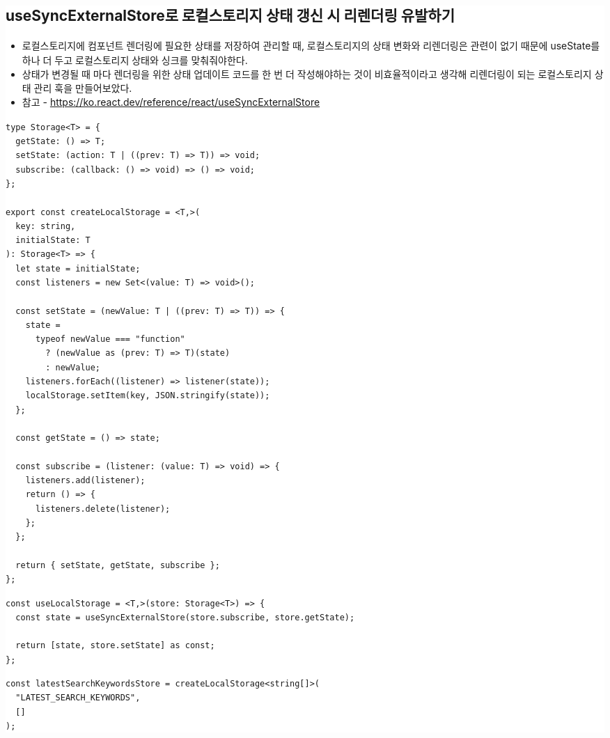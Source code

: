 ## useSyncExternalStore로 로컬스토리지 상태 갱신 시 리렌더링 유발하기

- 로컬스토리지에 컴포넌트 렌더링에 필요한 상태를 저장하여 관리할 때, 로컬스토리지의 상태 변화와 리렌더링은 관련이 없기 때문에 useState를 하나 더 두고 로컬스토리지 상태와 싱크를 맞춰줘야한다.
- 상태가 변경될 때 마다 렌더링을 위한 상태 업데이트 코드를 한 번 더 작성해야하는 것이 비효율적이라고 생각해 리렌더링이 되는 로컬스토리지 상태 관리 훅을 만들어보았다.
- 참고 - https://ko.react.dev/reference/react/useSyncExternalStore

```tsx
type Storage<T> = {
  getState: () => T;
  setState: (action: T | ((prev: T) => T)) => void;
  subscribe: (callback: () => void) => () => void;
};

export const createLocalStorage = <T,>(
  key: string,
  initialState: T
): Storage<T> => {
  let state = initialState;
  const listeners = new Set<(value: T) => void>();

  const setState = (newValue: T | ((prev: T) => T)) => {
    state =
      typeof newValue === "function"
        ? (newValue as (prev: T) => T)(state)
        : newValue;
    listeners.forEach((listener) => listener(state));
    localStorage.setItem(key, JSON.stringify(state));
  };

  const getState = () => state;

  const subscribe = (listener: (value: T) => void) => {
    listeners.add(listener);
    return () => {
      listeners.delete(listener);
    };
  };

  return { setState, getState, subscribe };
};
```

```tsx
const useLocalStorage = <T,>(store: Storage<T>) => {
  const state = useSyncExternalStore(store.subscribe, store.getState);

  return [state, store.setState] as const;
};
```

```tsx
const latestSearchKeywordsStore = createLocalStorage<string[]>(
  "LATEST_SEARCH_KEYWORDS",
  []
);
```
